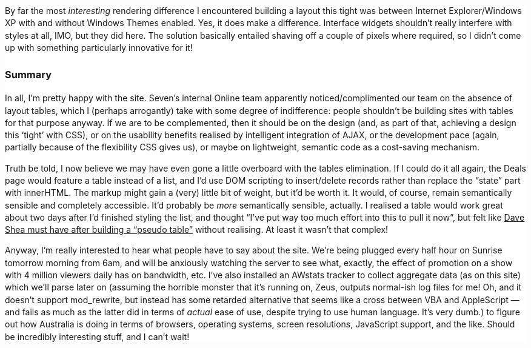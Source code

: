 <p>By far the most <em>interesting</em> rendering difference I encountered building a layout this tight was between Internet Explorer/Windows XP with and without Windows Themes enabled. Yes, it does make a difference. Interface widgets shouldn&#8217;t really interfere with styles at all, IMO, but they did here. The solution basically entailed shaving off a couple of pixels where required, so I didn&#8217;t come up with something particularly innovative for it!</p>
<h3>Summary</h3>
<p>In all, I&#8217;m pretty happy with the site. Seven&#8217;s internal Online team apparently noticed/complimented our team on the absence of layout tables, which I (perhaps arrogantly) take with some degree of indifference: people shouldn&#8217;t be building sites with tables for that purpose anyway. If we are to be complemented, then it should be on the design (and, as part of that, achieving a design this &#8216;tight&#8217; with CSS), or on the usability benefits realised by intelligent integration of AJAX, or the development pace (again, partially because of the flexibility CSS gives us), or maybe on lightweight, semantic code as a cost-saving mechanism.</p>
<p>Truth be told, I now believe we may have even gone a little overboard with the tables elimination. If I could do it all again, the Deals page would feature a table instead of a list, and I&#8217;d use DOM scripting to insert/delete records rather than replace the &#8220;state&#8221; part with innerHTML. The markup might gain a (very) little bit of weight, but it&#8217;d be worth it. It would, of course, remain semantically sensible and completely accessible. It&#8217;d probably be <em>more</em> semantically sensible, actually. I realised a table would work great about two days after I&#8217;d finished styling the list, and thought &#8220;I&#8217;ve put way too much effort into this to pull it now&#8221;, but felt like <a href="http://www.mezzoblue.com/archives/2005/03/31/too_far/">Dave Shea must have after building a &#8220;pseudo table&#8221;</a> without realising. At least it wasn&#8217;t that complex!</p>
<p>Anyway, I&#8217;m really interested to hear what people have to say about the site. We&#8217;re being plugged every half hour on Sunrise tomorrow morning from 6am, and will be anxiously watching the server to see what, exactly, the effect of promotion on a show with 4 million viewers daily has on bandwidth, etc. I&#8217;ve also installed an AWstats tracker to collect aggregate data (as on this site) which we&#8217;ll parse later on (assuming the horrible monster that it&#8217;s running on, Zeus, outputs normal-ish log files for me! Oh, and it doesn&#8217;t support mod_rewrite, but instead has some retarded alternative that seems like a cross between VBA and AppleScript &#8212; and fails as much as the latter did in terms of <em>actual</em> ease of use, despite trying to use human language. It&#8217;s very dumb.) to figure out how Australia is doing in terms of browsers, operating systems, screen resolutions, JavaScript support, and the like. Should be incredibly interesting stuff, and I can&#8217;t wait!</p>
